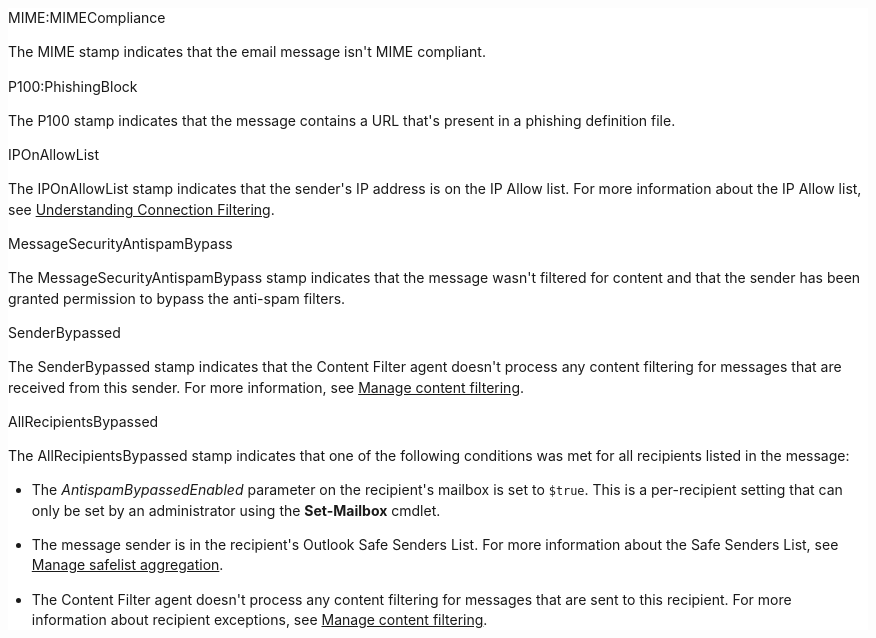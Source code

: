 </tr>
<tr class="even">
<td><p>MIME:MIMECompliance</p></td>
<td><p>The MIME stamp indicates that the email message isn't MIME compliant.</p></td>
</tr>
<tr class="odd">
<td><p>P100:PhishingBlock</p></td>
<td><p>The P100 stamp indicates that the message contains a URL that's present in a phishing definition file.</p></td>
</tr>
<tr class="even">
<td><p>IPOnAllowList</p></td>
<td><p>The IPOnAllowList stamp indicates that the sender's IP address is on the IP Allow list. For more information about the IP Allow list, see <a href="https://go.microsoft.com/fwlink/?linkid=268732">Understanding Connection Filtering</a>.</p></td>
</tr>
<tr class="odd">
<td><p>MessageSecurityAntispamBypass</p></td>
<td><p>The MessageSecurityAntispamBypass stamp indicates that the message wasn't filtered for content and that the sender has been granted permission to bypass the anti-spam filters.</p></td>
</tr>
<tr class="even">
<td><p>SenderBypassed</p></td>
<td><p>The SenderBypassed stamp indicates that the Content Filter agent doesn't process any content filtering for messages that are received from this sender. For more information, see <a href="manage-content-filtering-exchange-2013-help.md">Manage content filtering</a>.</p></td>
</tr>
<tr class="odd">
<td><p>AllRecipientsBypassed</p></td>
<td><p>The AllRecipientsBypassed stamp indicates that one of the following conditions was met for all recipients listed in the message:</p>
<ul>
<li><p>The <em>AntispamBypassedEnabled</em> parameter on the recipient's mailbox is set to <code>$true</code>. This is a per-recipient setting that can only be set by an administrator using the <strong>Set-Mailbox</strong> cmdlet.</p></li>
<li><p>The message sender is in the recipient's Outlook Safe Senders List. For more information about the Safe Senders List, see <a href="manage-safelist-aggregation-exchange-2013-help.md">Manage safelist aggregation</a>.</p></li>
<li><p>The Content Filter agent doesn't process any content filtering for messages that are sent to this recipient. For more information about recipient exceptions, see <a href="manage-content-filtering-exchange-2013-help.md">Manage content filtering</a>.</p></li>
</ul></td>
</tr>
</tbody>
</table>
